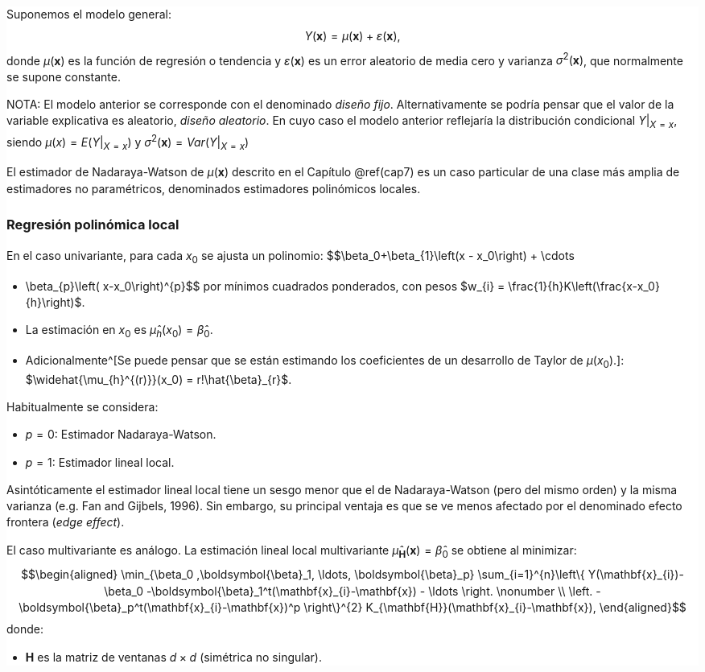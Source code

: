 Suponemos el modelo general: 
$$Y(\mathbf{x})=\mu(\mathbf{x})+\varepsilon(\mathbf{x}),$$ 
donde $\mu(\mathbf{x})$ es la función de regresión o tendencia y 
$\varepsilon(\mathbf{x})$ es un error aleatorio de media cero y varianza 
$\sigma^2(\mathbf{x})$, que normalmente se supone constante.



NOTA: El modelo anterior se corresponde con el denominado *diseño fijo*.
Alternativamente se podría pensar que el valor de la variable explicativa
es aleatorio, *diseño aleatorio*. 
En cuyo caso el modelo anterior reflejaría la distribución condicional 
$\left. Y\right\vert_{X=x}$, siendo $\mu(x) = E\left( \left. Y\right\vert_{X=x} \right)$
y $\sigma^2(\mathbf{x}) = Var\left( \left. Y\right\vert_{X=x} \right)$


El estimador de Nadaraya-Watson de $\mu(\mathbf{x})$ descrito en el Capítulo \@ref(cap7)
es un caso particular de una clase más amplia de estimadores no paramétricos, 
denominados estimadores polinómicos locales. 


###  Regresión polinómica local

En el caso univariante, para cada $x_0$ se ajusta un polinomio:
$$\beta_0+\beta_{1}\left(x - x_0\right) + \cdots 
+ \beta_{p}\left( x-x_0\right)^{p}$$ 
por mínimos cuadrados ponderados, con pesos
$w_{i} = \frac{1}{h}K\left(\frac{x-x_0}{h}\right)$. 

-   La estimación en $x_0$ es $\hat{\mu}_{h}(x_0)=\hat{\beta}_0$.

-   Adicionalmente^[Se puede pensar que se están estimando los coeficientes de 
    un desarrollo de Taylor de $\mu(x_0)$.]: 
    $\widehat{\mu_{h}^{(r)}}(x_0) = r!\hat{\beta}_{r}$.

Habitualmente se considera:

-   $p=0$: Estimador Nadaraya-Watson.

-   $p=1$: Estimador lineal local.

Asintóticamente el estimador lineal local tiene un sesgo menor que el de 
Nadaraya-Watson (pero del mismo orden) y la misma varianza (e.g. Fan and Gijbels, 1996).
Sin embargo, su principal ventaja es que se ve menos afectado por el denominado
efecto frontera (*edge effect*).

El caso multivariante es análogo. La estimación lineal local multivariante
$\hat{\mu}_{\mathbf{H}}(\mathbf{x})=\hat{\beta}_0$ se obtiene al minimizar:
$$\begin{aligned}
    \min_{\beta_0 ,\boldsymbol{\beta}_1, \ldots, \boldsymbol{\beta}_p}
    \sum_{i=1}^{n}\left\{ Y(\mathbf{x}_{i})-\beta_0 
    -\boldsymbol{\beta}_1^t(\mathbf{x}_{i}-\mathbf{x}) - \ldots \right. \nonumber \\
    \left. -\boldsymbol{\beta}_p^t(\mathbf{x}_{i}-\mathbf{x})^p \right\}^{2}
    K_{\mathbf{H}}(\mathbf{x}_{i}-\mathbf{x}),
\end{aligned}$$ 
donde:

-   $\mathbf{H}$ es la matriz de ventanas $d\times d$ (simétrica no singular).

